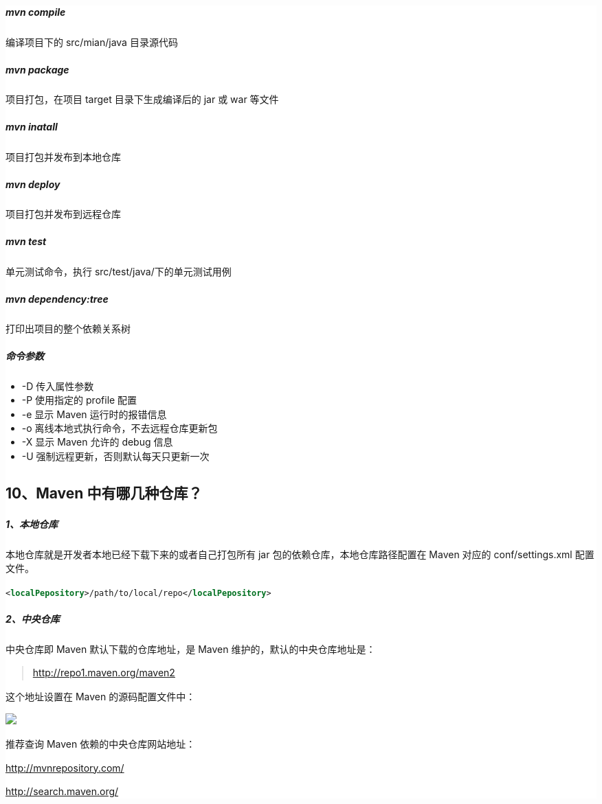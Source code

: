 ##### mvn compile

编译项目下的 src/mian/java 目录源代码

##### mvn package

项目打包，在项目 target 目录下生成编译后的 jar 或 war 等文件

##### mvn inatall

项目打包并发布到本地仓库

##### mvn deploy

项目打包并发布到远程仓库

##### mvn test

单元测试命令，执行 src/test/java/下的单元测试用例

##### mvn dependency:tree

打印出项目的整个依赖关系树

##### 命令参数

- -D 传入属性参数
- -P 使用指定的 profile 配置
- -e 显示 Maven 运行时的报错信息
- -o 离线本地式执行命令，不去远程仓库更新包
- -X 显示 Maven 允许的 debug 信息
- -U 强制远程更新，否则默认每天只更新一次

## 10、Maven 中有哪几种仓库？

##### 1、本地仓库

本地仓库就是开发者本地已经下载下来的或者自己打包所有 jar 包的依赖仓库，本地仓库路径配置在 Maven 对应的 conf/settings.xml 配置文件。

```xml
<localPepository>/path/to/local/repo</localPepository>
```

##### 2、中央仓库

中央仓库即 Maven 默认下载的仓库地址，是 Maven 维护的，默认的中央仓库地址是：

> http://repo1.maven.org/maven2

这个地址设置在 Maven 的源码配置文件中：

![](/images/开发工具/10.jpg)

推荐查询 Maven 依赖的中央仓库网站地址：

http://mvnrepository.com/

http://search.maven.org/
